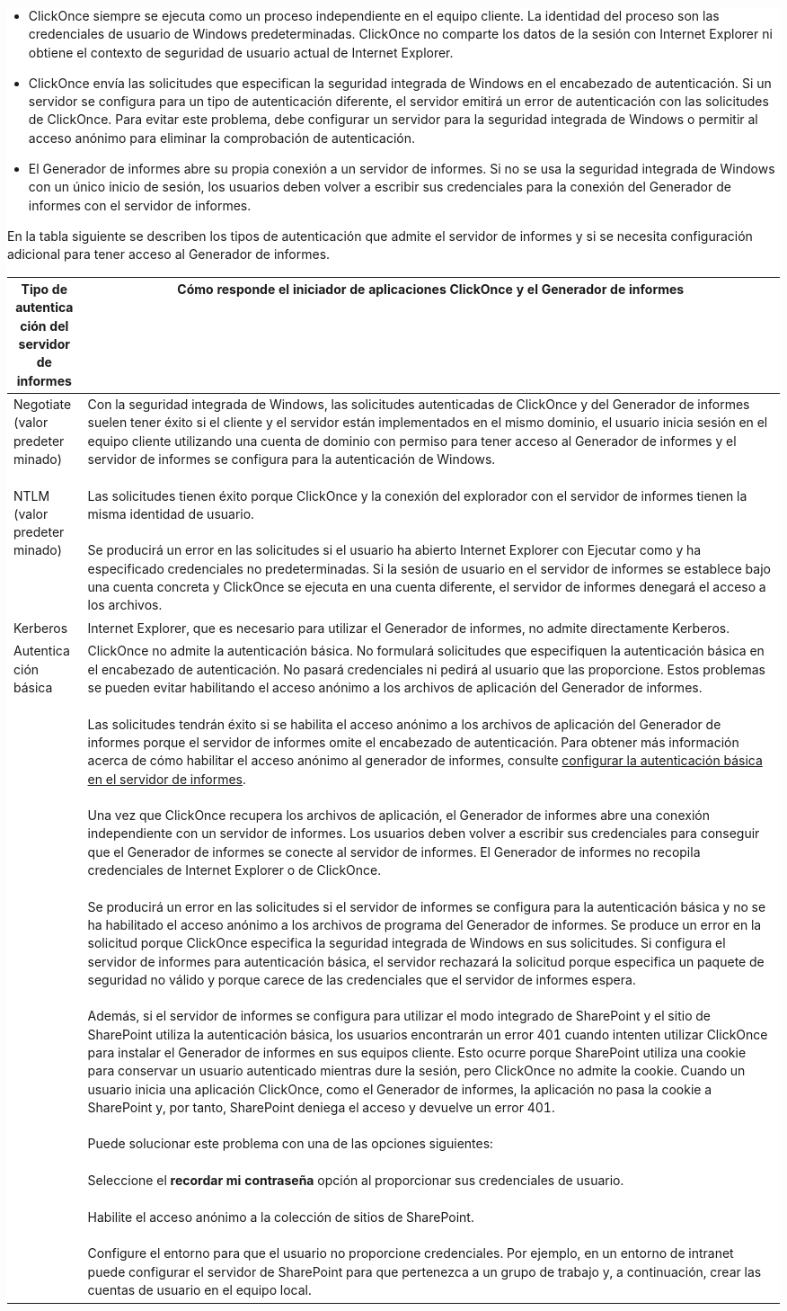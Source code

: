 -   ClickOnce siempre se ejecuta como un proceso independiente en el equipo cliente. La identidad del proceso son las credenciales de usuario de Windows predeterminadas. ClickOnce no comparte los datos de la sesión con Internet Explorer ni obtiene el contexto de seguridad de usuario actual de Internet Explorer.  
  
-   ClickOnce envía las solicitudes que especifican la seguridad integrada de Windows en el encabezado de autenticación. Si un servidor se configura para un tipo de autenticación diferente, el servidor emitirá un error de autenticación con las solicitudes de ClickOnce. Para evitar este problema, debe configurar un servidor para la seguridad integrada de Windows o permitir al acceso anónimo para eliminar la comprobación de autenticación.  
  
-   El Generador de informes abre su propia conexión a un servidor de informes. Si no se usa la seguridad integrada de Windows con un único inicio de sesión, los usuarios deben volver a escribir sus credenciales para la conexión del Generador de informes con el servidor de informes.  
  
 En la tabla siguiente se describen los tipos de autenticación que admite el servidor de informes y si se necesita configuración adicional para tener acceso al Generador de informes.  
  
|Tipo de autenticación del servidor de informes|Cómo responde el iniciador de aplicaciones ClickOnce y el Generador de informes|  
|---------------------------------------|--------------------------------------------------------------------|  
|Negotiate (valor predeterminado)<br /><br /> NTLM (valor predeterminado)|Con la seguridad integrada de Windows, las solicitudes autenticadas de ClickOnce y del Generador de informes suelen tener éxito si el cliente y el servidor están implementados en el mismo dominio, el usuario inicia sesión en el equipo cliente utilizando una cuenta de dominio con permiso para tener acceso al Generador de informes y el servidor de informes se configura para la autenticación de Windows.<br /><br /> Las solicitudes tienen éxito porque ClickOnce y la conexión del explorador con el servidor de informes tienen la misma identidad de usuario.<br /><br /> Se producirá un error en las solicitudes si el usuario ha abierto Internet Explorer con Ejecutar como y ha especificado credenciales no predeterminadas. Si la sesión de usuario en el servidor de informes se establece bajo una cuenta concreta y ClickOnce se ejecuta en una cuenta diferente, el servidor de informes denegará el acceso a los archivos.|  
|Kerberos|Internet Explorer, que es necesario para utilizar el Generador de informes, no admite directamente Kerberos.|  
|Autenticación básica|ClickOnce no admite la autenticación básica. No formulará solicitudes que especifiquen la autenticación básica en el encabezado de autenticación. No pasará credenciales ni pedirá al usuario que las proporcione. Estos problemas se pueden evitar habilitando el acceso anónimo a los archivos de aplicación del Generador de informes.<br /><br /> Las solicitudes tendrán éxito si se habilita el acceso anónimo a los archivos de aplicación del Generador de informes porque el servidor de informes omite el encabezado de autenticación. Para obtener más información acerca de cómo habilitar el acceso anónimo al generador de informes, consulte [configurar la autenticación básica en el servidor de informes](../security/configure-basic-authentication-on-the-report-server.md).<br /><br /> Una vez que ClickOnce recupera los archivos de aplicación, el Generador de informes abre una conexión independiente con un servidor de informes. Los usuarios deben volver a escribir sus credenciales para conseguir que el Generador de informes se conecte al servidor de informes. El Generador de informes no recopila credenciales de Internet Explorer o de ClickOnce.<br /><br /> Se producirá un error en las solicitudes si el servidor de informes se configura para la autenticación básica y no se ha habilitado el acceso anónimo a los archivos de programa del Generador de informes. Se produce un error en la solicitud porque ClickOnce especifica la seguridad integrada de Windows en sus solicitudes. Si configura el servidor de informes para autenticación básica, el servidor rechazará la solicitud porque especifica un paquete de seguridad no válido y porque carece de las credenciales que el servidor de informes espera.<br /><br /> Además, si el servidor de informes se configura para utilizar el modo integrado de SharePoint y el sitio de SharePoint utiliza la autenticación básica, los usuarios encontrarán un error 401 cuando intenten utilizar ClickOnce para instalar el Generador de informes en sus equipos cliente. Esto ocurre porque SharePoint utiliza una cookie para conservar un usuario autenticado mientras dure la sesión, pero ClickOnce no admite la cookie. Cuando un usuario inicia una aplicación ClickOnce, como el Generador de informes, la aplicación no pasa la cookie a SharePoint y, por tanto, SharePoint deniega el acceso y devuelve un error 401.<br /><br /> Puede solucionar este problema con una de las opciones siguientes:<br /><br /> Seleccione el **recordar mi contraseña** opción al proporcionar sus credenciales de usuario.<br /><br /> Habilite el acceso anónimo a la colección de sitios de SharePoint.<br /><br /> Configure el entorno para que el usuario no proporcione credenciales. Por ejemplo, en un entorno de intranet puede configurar el servidor de SharePoint para que pertenezca a un grupo de trabajo y, a continuación, crear las cuentas de usuario en el equipo local.|  